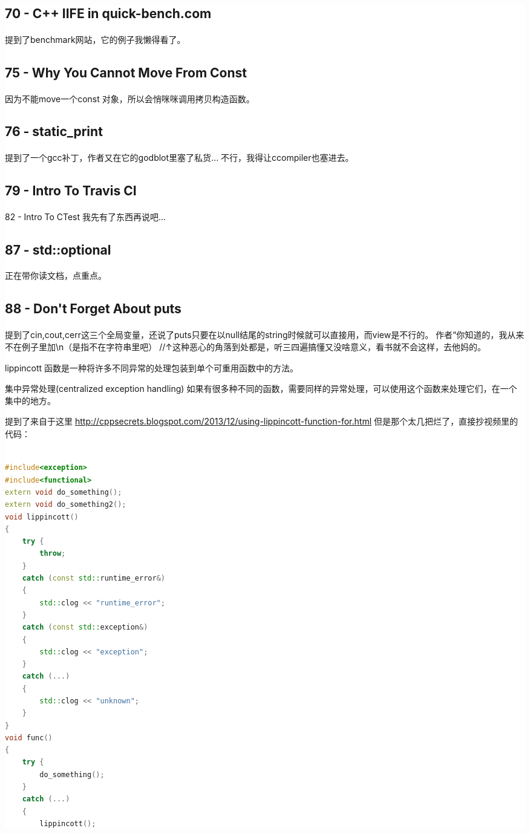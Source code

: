## 70 - C++ IIFE in quick-bench.com
提到了benchmark网站，它的例子我懒得看了。

## 75 - Why You Cannot Move From Const
因为不能move一个const 对象，所以会悄咪咪调用拷贝构造函数。

## 76 - static_print
提到了一个gcc补丁，作者又在它的godblot里塞了私货...
不行，我得让ccompiler也塞进去。

## 79 - Intro To Travis CI
82 - Intro To CTest
我先有了东西再说吧...

## 87 - std::optional
正在带你读文档，点重点。

##  88 - Don't Forget About puts
提到了cin,cout,cerr这三个全局变量，还说了puts只要在以null结尾的string时候就可以直接用，而view是不行的。
作者“你知道的，我从来不在例子里加\n（是指不在字符串里吧）
//↑这种恶心的角落到处都是，听三四遍搞懂又没啥意义，看书就不会这样，去他妈的。

lippincott 函数是一种将许多不同异常的处理包装到单个可重用函数中的方法。

集中异常处理(centralized exception handling)
如果有很多种不同的函数，需要同样的异常处理，可以使用这个函数来处理它们，在一个集中的地方。

提到了来自于这里 http://cppsecrets.blogspot.com/2013/12/using-lippincott-function-for.html
但是那个太几把烂了，直接抄视频里的代码：
```cpp

#include<exception>
#include<functional>
extern void do_something();
extern void do_something2();
void lippincott()
{
	try {
		throw;
	}
	catch (const std::runtime_error&)
	{
		std::clog << "runtime_error";
	}
	catch (const std::exception&)
	{
		std::clog << "exception";
	}
	catch (...)
	{
		std::clog << "unknown";
	}
}
void func()
{
	try {
		do_something();
	}
	catch (...)
	{
		lippincott();
```